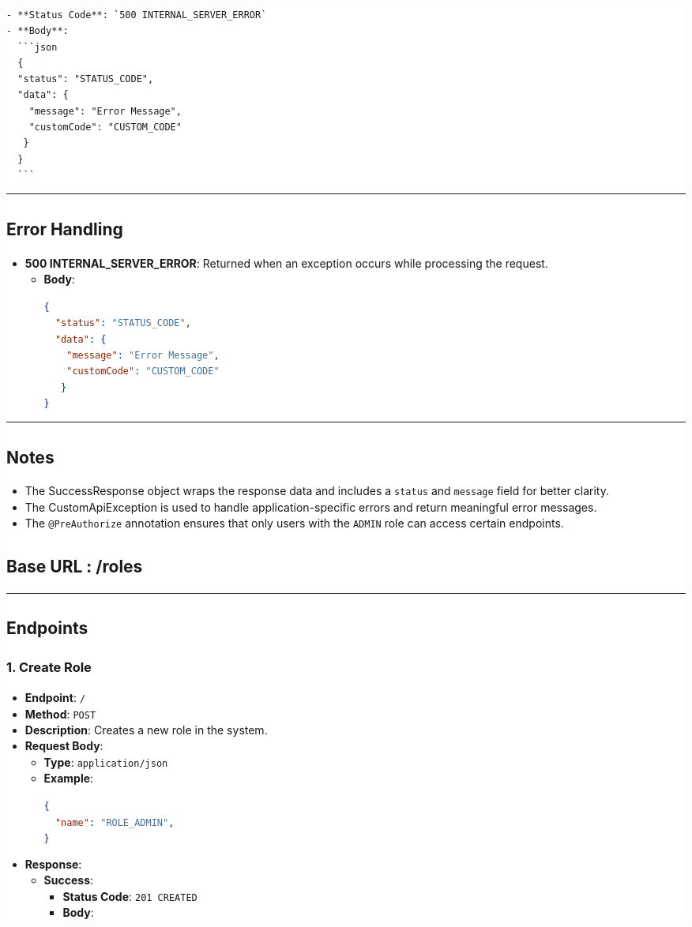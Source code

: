     - **Status Code**: `500 INTERNAL_SERVER_ERROR`
    - **Body**:
      ```json
      {
      "status": "STATUS_CODE",
      "data": {
        "message": "Error Message",
        "customCode": "CUSTOM_CODE"
       }
      }
      ```

---

## Error Handling

- **500 INTERNAL_SERVER_ERROR**: Returned when an exception occurs while processing the request.
  - **Body**:
    ```json
    {
      "status": "STATUS_CODE",
      "data": {
        "message": "Error Message",
        "customCode": "CUSTOM_CODE"
       }
    }
    ```

---

## Notes

- The SuccessResponse object wraps the response data and includes a `status` and `message` field for better clarity.
- The CustomApiException is used to handle application-specific errors and return meaningful error messages.
- The `@PreAuthorize` annotation ensures that only users with the `ADMIN` role can access certain endpoints.


## Base URL : /roles


---

## Endpoints

### 1. **Create Role**

- **Endpoint**: `/`
- **Method**: `POST`
- **Description**: Creates a new role in the system.
- **Request Body**:
  - **Type**: `application/json`
  - **Example**:
    ```json
    {
      "name": "ROLE_ADMIN",
    }
    ```
- **Response**:
  - **Success**:
    - **Status Code**: `201 CREATED`
    - **Body**: